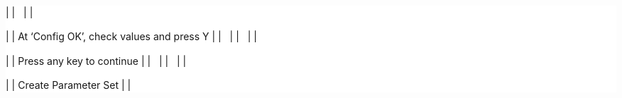  | 
 | 
 
 | 
|

 | 
 | 
At ‘Config OK’,
check values and press Y
 | 
 | 
 
 | 
 | 
 
 | 
|

 | 
 | 
Press any key to
continue
 | 
 | 
 
 | 
 | 
 
 | 
|

 | 
 | 
Create Parameter
Set
 | 
 | 
 